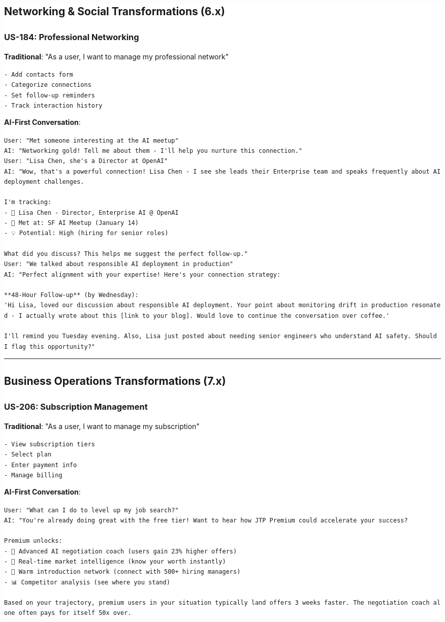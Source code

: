 ## Networking & Social Transformations (6.x)

### US-184: Professional Networking
**Traditional**: "As a user, I want to manage my professional network"
```
- Add contacts form
- Categorize connections
- Set follow-up reminders
- Track interaction history
```

**AI-First Conversation**:
```
User: "Met someone interesting at the AI meetup"
AI: "Networking gold! Tell me about them - I'll help you nurture this connection."
User: "Lisa Chen, she's a Director at OpenAI"
AI: "Wow, that's a powerful connection! Lisa Chen - I see she leads their Enterprise team and speaks frequently about AI deployment challenges.

I'm tracking:
- 🤝 Lisa Chen - Director, Enterprise AI @ OpenAI
- 📍 Met at: SF AI Meetup (January 14)
- 💡 Potential: High (hiring for senior roles)

What did you discuss? This helps me suggest the perfect follow-up."
User: "We talked about responsible AI deployment in production"
AI: "Perfect alignment with your expertise! Here's your connection strategy:

**48-Hour Follow-up** (by Wednesday):
'Hi Lisa, loved our discussion about responsible AI deployment. Your point about monitoring drift in production resonated - I actually wrote about this [link to your blog]. Would love to continue the conversation over coffee.'

I'll remind you Tuesday evening. Also, Lisa just posted about needing senior engineers who understand AI safety. Should I flag this opportunity?"
```

---

## Business Operations Transformations (7.x)

### US-206: Subscription Management
**Traditional**: "As a user, I want to manage my subscription"
```
- View subscription tiers
- Select plan
- Enter payment info
- Manage billing
```

**AI-First Conversation**:
```
User: "What can I do to level up my job search?"
AI: "You're already doing great with the free tier! Want to hear how JTP Premium could accelerate your success?

Premium unlocks:
- 🧠 Advanced AI negotiation coach (users gain 23% higher offers)
- 🎯 Real-time market intelligence (know your worth instantly)
- 🤝 Warm introduction network (connect with 500+ hiring managers)
- 📊 Competitor analysis (see where you stand)

Based on your trajectory, premium users in your situation typically land offers 3 weeks faster. The negotiation coach alone often pays for itself 50x over.
```